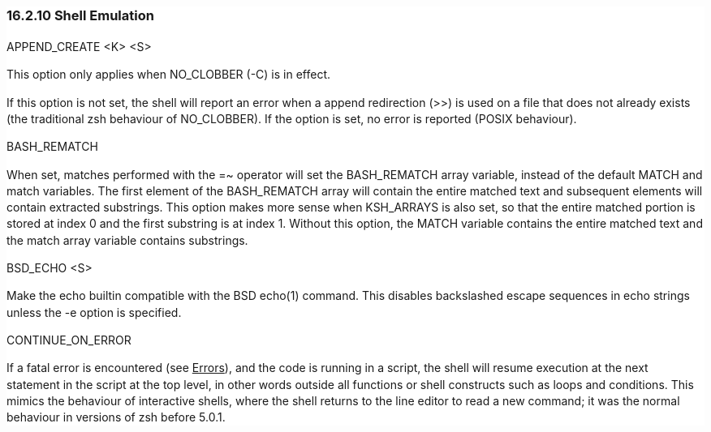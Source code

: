 ### 16.2.10 Shell Emulation

<span id="index-APPEND_005fCREATE"></span> <span
id="index-NO_005fAPPEND_005fCREATE"></span> <span
id="index-APPENDCREATE"></span> <span id="index-NOAPPENDCREATE"></span>
<span id="index-clobbering_002c-POSIX-compatibility"></span> <span
id="index-file-clobbering_002c-POSIX-compatibility"></span> <span
id="index-no-clobber_002c-POSIX-compatible"></span>

APPEND_CREATE \<K> \<S>

This option only applies when NO_CLOBBER (-C) is in effect.

If this option is not set, the shell will report an error when a append
redirection (>\>) is used on a file that does not already exists (the
traditional zsh behaviour of NO_CLOBBER). If the option is set, no error
is reported (POSIX behaviour).

<span id="index-BASH_005fREMATCH"></span> <span
id="index-NO_005fBASH_005fREMATCH"></span> <span
id="index-BASHREMATCH"></span> <span id="index-NOBASHREMATCH"></span>
<span id="index-bash_002c-BASH_005fREMATCH-variable"></span> <span
id="index-regexp_002c-bash-BASH_005fREMATCH-variable"></span>

BASH_REMATCH

When set, matches performed with the =\~ operator will set the
BASH_REMATCH array variable, instead of the default MATCH and match
variables. The first element of the BASH_REMATCH array will contain the
entire matched text and subsequent elements will contain extracted
substrings. This option makes more sense when KSH_ARRAYS is also set, so
that the entire matched portion is stored at index 0 and the first
substring is at index 1. Without this option, the MATCH variable
contains the entire matched text and the match array variable contains
substrings.

<span id="index-BSD_005fECHO"></span> <span
id="index-NO_005fBSD_005fECHO"></span> <span id="index-BSDECHO"></span>
<span id="index-NOBSDECHO"></span> <span
id="index-echo_002c-BSD-compatible"></span>

BSD_ECHO \<S>

Make the echo builtin compatible with the BSD echo(1) command. This
disables backslashed escape sequences in echo strings unless the -e
option is specified.

<span id="index-CONTINUE_005fON_005fERROR"></span> <span
id="index-NO_005fCONTINUE_005fON_005fERROR"></span> <span
id="index-CONTINUEONERROR"></span> <span
id="index-NOCONTINUEONERROR"></span> <span
id="index-error_002c-option-to-continue-script-on"></span>

CONTINUE_ON_ERROR

If a fatal error is encountered (see
[Errors](Shell-Grammar.html#Errors)), and the code is running in a
script, the shell will resume execution at the next statement in the
script at the top level, in other words outside all functions or shell
constructs such as loops and conditions. This mimics the behaviour of
interactive shells, where the shell returns to the line editor to read a
new command; it was the normal behaviour in versions of zsh before
5.0.1.
